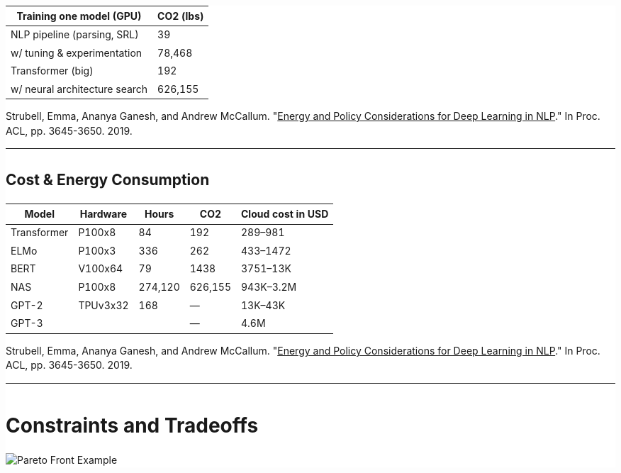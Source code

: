 

| Training one model (GPU) | CO2 (lbs) |
| - | - |
| NLP pipeline (parsing, SRL) | 39 |
| w/ tuning & experimentation | 78,468 |
| Transformer (big) | 192 |
| w/ neural architecture search | 626,155 |



</div>


Strubell, Emma, Ananya Ganesh, and Andrew McCallum. "[Energy and Policy Considerations for Deep Learning in NLP](https://arxiv.org/pdf/1906.02243.pdf)." In Proc. ACL, pp. 3645-3650. 2019.


----
## Cost & Energy Consumption


| Model | Hardware | Hours | CO2 | Cloud cost in USD |
| - | - | - | - | - |
| Transformer | P100x8 | 84 | 192 | 289–981 |
| ELMo | P100x3 | 336 | 262 | 433–1472 |
| BERT | V100x64 | 79 | 1438 | 3751–13K |
| NAS | P100x8 | 274,120 | 626,155 | 943K–3.2M |
| GPT-2 | TPUv3x32 | 168 | — | 13K–43K |
| GPT-3 |  |  | — | 4.6M |



Strubell, Emma, Ananya Ganesh, and Andrew McCallum. "[Energy and Policy Considerations for Deep Learning in NLP](https://arxiv.org/pdf/1906.02243.pdf)." In Proc. ACL, pp. 3645-3650. 2019.










---
# Constraints and Tradeoffs

![Pareto Front Example](pareto-front.svg)
